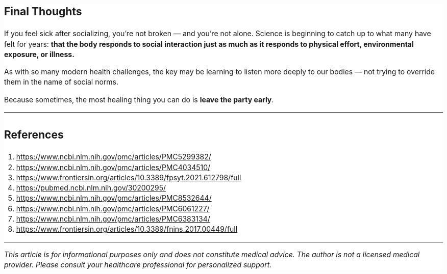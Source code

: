 
## Final Thoughts

If you feel sick after socializing, you’re not broken — and you’re not alone. Science is beginning to catch up to what many have felt for years: **that the body responds to social interaction just as much as it responds to physical effort, environmental exposure, or illness.**

As with so many modern health challenges, the key may be learning to listen more deeply to our bodies — not trying to override them in the name of social norms.

Because sometimes, the most healing thing you can do is **leave the party early**.

---

## References

1. https://www.ncbi.nlm.nih.gov/pmc/articles/PMC5299382/
2. https://www.ncbi.nlm.nih.gov/pmc/articles/PMC4034510/
3. https://www.frontiersin.org/articles/10.3389/fpsyt.2021.612798/full
4. https://pubmed.ncbi.nlm.nih.gov/30200295/
5. https://www.ncbi.nlm.nih.gov/pmc/articles/PMC8532644/
6. https://www.ncbi.nlm.nih.gov/pmc/articles/PMC6061227/
7. https://www.ncbi.nlm.nih.gov/pmc/articles/PMC6383134/
8. https://www.frontiersin.org/articles/10.3389/fnins.2017.00449/full

---

*This article is for informational purposes only and does not constitute medical advice. The author is not a licensed medical provider. Please consult your healthcare professional for personalized support.*
